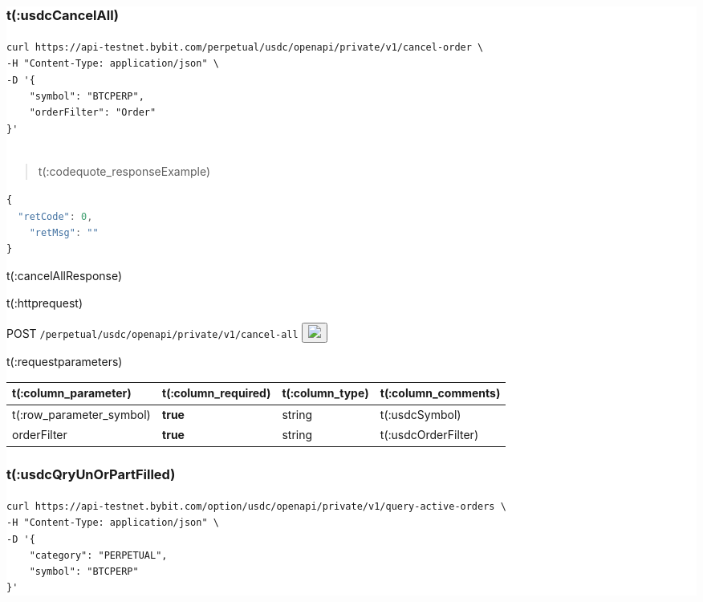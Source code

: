 



### t(:usdcCancelAll)

```console
curl https://api-testnet.bybit.com/perpetual/usdc/openapi/private/v1/cancel-order \
-H "Content-Type: application/json" \
-D '{
    "symbol": "BTCPERP",
    "orderFilter": "Order"
}'


```

```python

```


> t(:codequote_responseExample)

```javascript
{
  "retCode": 0,
    "retMsg": ""
}
```

t(:cancelAllResponse)

<p class="fake_header">t(:httprequest)</p>
POST
<code><span id=uopvCancelAll>/perpetual/usdc/openapi/private/v1/cancel-all</span></code>
<button class="clipboard_button" data-clipboard-action="copy" data-clipboard-target="#uopvCancelAll"><img src="/images/copy_to_clipboard.png" height=zh5 width=15></img></button>

<p class="fake_header">t(:requestparameters)</p>

|t(:column_parameter)|t(:column_required)|t(:column_type)|t(:column_comments)|
|:----- |:-------|:-----|----- |
|t(:row_parameter_symbol) |<b>true</b>|string|t(:usdcSymbol)|
|orderFilter|<b>true</b>|string|t(:usdcOrderFilter)|


### t(:usdcQryUnOrPartFilled)


```console
curl https://api-testnet.bybit.com/option/usdc/openapi/private/v1/query-active-orders \
-H "Content-Type: application/json" \
-D '{
    "category": "PERPETUAL",
    "symbol": "BTCPERP"
}'

```

